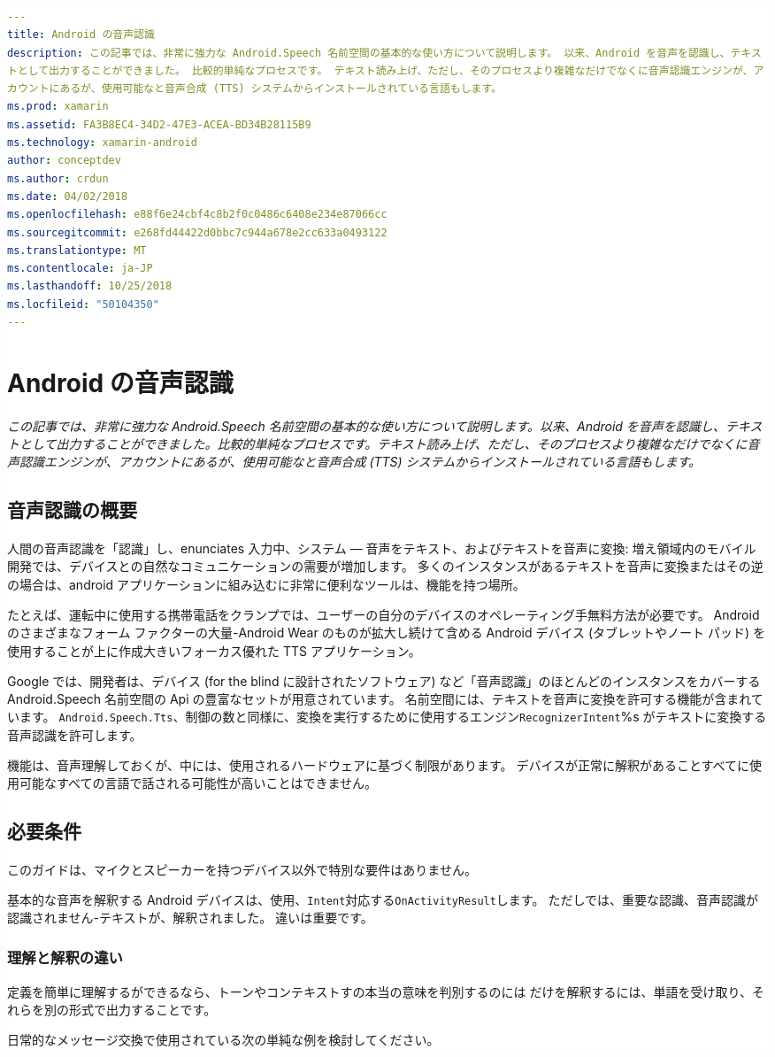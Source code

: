 ```yaml
---
title: Android の音声認識
description: この記事では、非常に強力な Android.Speech 名前空間の基本的な使い方について説明します。 以来、Android を音声を認識し、テキストとして出力することができました。 比較的単純なプロセスです。 テキスト読み上げ、ただし、そのプロセスより複雑なだけでなくに音声認識エンジンが、アカウントにあるが、使用可能なと音声合成 (TTS) システムからインストールされている言語もします。
ms.prod: xamarin
ms.assetid: FA3B8EC4-34D2-47E3-ACEA-BD34B28115B9
ms.technology: xamarin-android
author: conceptdev
ms.author: crdun
ms.date: 04/02/2018
ms.openlocfilehash: e88f6e24cbf4c8b2f0c0486c6408e234e87066cc
ms.sourcegitcommit: e268fd44422d0bbc7c944a678e2cc633a0493122
ms.translationtype: MT
ms.contentlocale: ja-JP
ms.lasthandoff: 10/25/2018
ms.locfileid: "50104350"
---
```

# <a name="android-speech"></a>Android の音声認識

_この記事では、非常に強力な Android.Speech 名前空間の基本的な使い方について説明します。以来、Android を音声を認識し、テキストとして出力することができました。比較的単純なプロセスです。テキスト読み上げ、ただし、そのプロセスより複雑なだけでなくに音声認識エンジンが、アカウントにあるが、使用可能なと音声合成 (TTS) システムからインストールされている言語もします。_

## <a name="speech-overview"></a>音声認識の概要

人間の音声認識を「認識」し、enunciates 入力中、システム — 音声をテキスト、およびテキストを音声に変換: 増え領域内のモバイル開発では、デバイスとの自然なコミュニケーションの需要が増加します。 多くのインスタンスがあるテキストを音声に変換またはその逆の場合は、android アプリケーションに組み込むに非常に便利なツールは、機能を持つ場所。

たとえば、運転中に使用する携帯電話をクランプでは、ユーザーの自分のデバイスのオペレーティング手無料方法が必要です。 Android のさまざまなフォーム ファクターの大量-Android Wear のものが拡大し続けて含める Android デバイス (タブレットやノート パッド) を使用することが上に作成大きいフォーカス優れた TTS アプリケーション。

Google では、開発者は、デバイス (for the blind に設計されたソフトウェア) など「音声認識」のほとんどのインスタンスをカバーする Android.Speech 名前空間の Api の豊富なセットが用意されています。  名前空間には、テキストを音声に変換を許可する機能が含まれています。 `Android.Speech.Tts`、制御の数と同様に、変換を実行するために使用するエンジン`RecognizerIntent`%s がテキストに変換する音声認識を許可します。

機能は、音声理解しておくが、中には、使用されるハードウェアに基づく制限があります。 デバイスが正常に解釈があることすべてに使用可能なすべての言語で話される可能性が高いことはできません。

## <a name="requirements"></a>必要条件

このガイドは、マイクとスピーカーを持つデバイス以外で特別な要件はありません。

基本的な音声を解釈する Android デバイスは、使用、`Intent`対応する`OnActivityResult`します。
ただしでは、重要な認識、音声認識が認識されません-テキストが、解釈されました。 違いは重要です。

### <a name="the-difference-between-understanding-and-interpreting"></a>理解と解釈の違い

定義を簡単に理解するができるなら、トーンやコンテキストすの本当の意味を判別するのには だけを解釈するには、単語を受け取り、それらを別の形式で出力することです。

日常的なメッセージ交換で使用されている次の単純な例を検討してください。 
